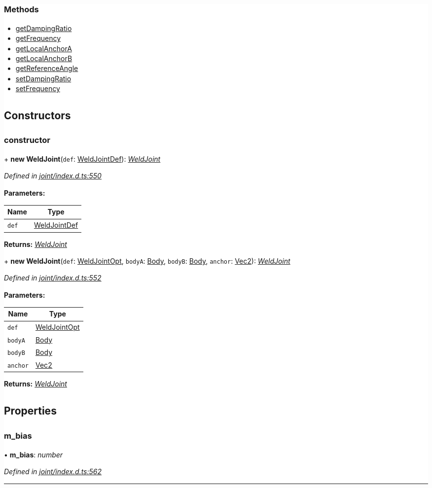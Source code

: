 ### Methods

* [getDampingRatio](weldjoint.md#getdampingratio)
* [getFrequency](weldjoint.md#getfrequency)
* [getLocalAnchorA](weldjoint.md#getlocalanchora)
* [getLocalAnchorB](weldjoint.md#getlocalanchorb)
* [getReferenceAngle](weldjoint.md#getreferenceangle)
* [setDampingRatio](weldjoint.md#setdampingratio)
* [setFrequency](weldjoint.md#setfrequency)

## Constructors

###  constructor

\+ **new WeldJoint**(`def`: [WeldJointDef](../interfaces/weldjointdef.md)): *[WeldJoint](weldjoint.md)*

*Defined in [joint/index.d.ts:550](https://github.com/shakiba/planck.js/blob/9a1fbe4/lib/joint/index.d.ts#L550)*

**Parameters:**

Name | Type |
------ | ------ |
`def` | [WeldJointDef](../interfaces/weldjointdef.md) |

**Returns:** *[WeldJoint](weldjoint.md)*

\+ **new WeldJoint**(`def`: [WeldJointOpt](../interfaces/weldjointopt.md), `bodyA`: [Body](body.md), `bodyB`: [Body](body.md), `anchor`: [Vec2](vec2.md)): *[WeldJoint](weldjoint.md)*

*Defined in [joint/index.d.ts:552](https://github.com/shakiba/planck.js/blob/9a1fbe4/lib/joint/index.d.ts#L552)*

**Parameters:**

Name | Type |
------ | ------ |
`def` | [WeldJointOpt](../interfaces/weldjointopt.md) |
`bodyA` | [Body](body.md) |
`bodyB` | [Body](body.md) |
`anchor` | [Vec2](vec2.md) |

**Returns:** *[WeldJoint](weldjoint.md)*

## Properties

###  m_bias

• **m_bias**: *number*

*Defined in [joint/index.d.ts:562](https://github.com/shakiba/planck.js/blob/9a1fbe4/lib/joint/index.d.ts#L562)*

___
